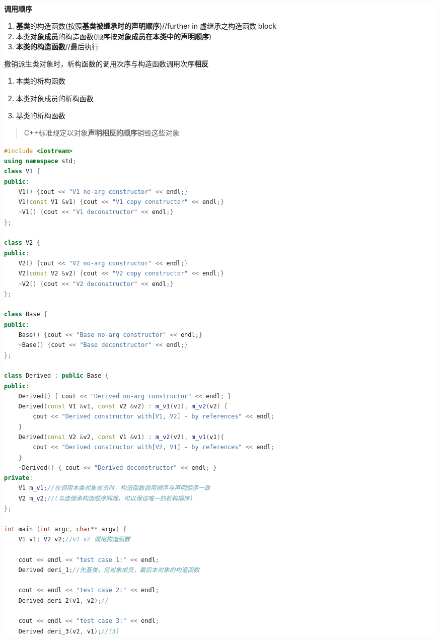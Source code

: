 

**调用顺序**

1.  **基类**的构造函数(按照**基类被继承时的声明顺序**)//further in 虚继承之构造函数 block
2.  本类**对象成员**的构造函数(顺序按**对象成员在本类中的声明顺序**)
3.  **本类的构造函数**//最后执行

撤销派生类对象时，析构函数的调用次序与构造函数调用次序**相反**

1.  本类的析构函数

2.  本类对象成员的析构函数

3.  基类的析构函数


> C++标准规定以对象**声明相反的顺序**销毁这些对象


```c++
#include <iostream>
using namespace std;
class V1 {
public:
	V1() {cout << "V1 no-arg constructor" << endl;}
	V1(const V1 &v1) {cout << "V1 copy constructor" << endl;}
	~V1() {cout << "V1 deconstructor" << endl;}
};

class V2 {
public:
	V2() {cout << "V2 no-arg constructor" << endl;}
	V2(const V2 &v2) {cout << "V2 copy constructor" << endl;}
	~V2() {cout << "V2 deconstructor" << endl;}
};

class Base {
public:
	Base() {cout << "Base no-arg constructor" << endl;}
	~Base() {cout << "Base deconstructor" << endl;}
};

class Derived : public Base {
public:
	Derived() { cout << "Derived no-arg constructor" << endl; }
	Derived(const V1 &v1, const V2 &v2) : m_v1(v1), m_v2(v2) {
		cout << "Derived constructor with[V1, V2] - by references" << endl;
	}
	Derived(const V2 &v2, const V1 &v1) : m_v2(v2), m_v1(v1){
		cout << "Derived constructor with[V2, V1] - by references" << endl;
	}
	~Derived() { cout << "Derived deconstructor" << endl; }
private:
	V1 m_v1;//在调用本类对象成员时，构造函数调用顺序与声明顺序一致
	V2 m_v2;//(与虚继承构造顺序同理，可以保证唯一的析构顺序)
};

int main (int argc, char** argv) {
	V1 v1; V2 v2;//v1 v2 调用构造函数

	cout << endl << "test case 1:" << endl;
	Derived deri_1;//先基类，后对象成员，最后本对象的构造函数

	cout << endl << "test case 2:" << endl;
	Derived deri_2(v1, v2);//

	cout << endl << "test case 3:" << endl;
	Derived deri_3(v2, v1);//(3)
```